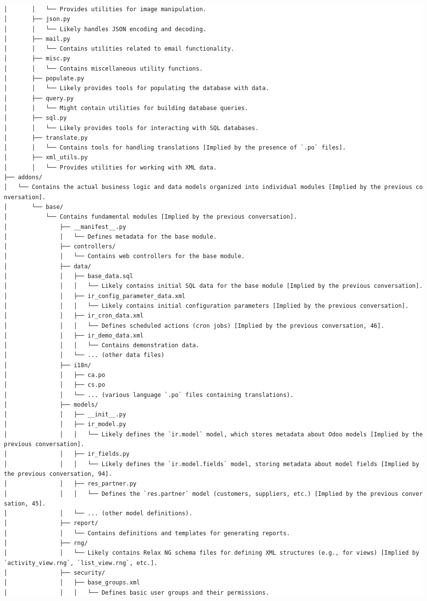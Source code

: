 ```
│       │   └── Provides utilities for image manipulation.
│       ├── json.py
│       │   └── Likely handles JSON encoding and decoding.
│       ├── mail.py
│       │   └── Contains utilities related to email functionality.
│       ├── misc.py
│       │   └── Contains miscellaneous utility functions.
│       ├── populate.py
│       │   └── Likely provides tools for populating the database with data.
│       ├── query.py
│       │   └── Might contain utilities for building database queries.
│       ├── sql.py
│       │   └── Likely provides tools for interacting with SQL databases.
│       ├── translate.py
│       │   └── Contains tools for handling translations [Implied by the presence of `.po` files].
│       ├── xml_utils.py
│       │   └── Provides utilities for working with XML data.
├── addons/
│   └── Contains the actual business logic and data models organized into individual modules [Implied by the previous conversation].
│       └── base/
│           └── Contains fundamental modules [Implied by the previous conversation].
│               ├── __manifest__.py
│               │   └── Defines metadata for the base module.
│               ├── controllers/
│               │   └── Contains web controllers for the base module.
│               ├── data/
│               │   ├── base_data.sql
│               │   │   └── Likely contains initial SQL data for the base module [Implied by the previous conversation].
│               │   ├── ir_config_parameter_data.xml
│               │   │   └── Likely contains initial configuration parameters [Implied by the previous conversation].
│               │   ├── ir_cron_data.xml
│               │   │   └── Defines scheduled actions (cron jobs) [Implied by the previous conversation, 46].
│               │   ├── ir_demo_data.xml
│               │   │   └── Contains demonstration data.
│               │   └── ... (other data files)
│               ├── i18n/
│               │   ├── ca.po
│               │   ├── cs.po
│               │   └── ... (various language `.po` files containing translations).
│               ├── models/
│               │   ├── __init__.py
│               │   ├── ir_model.py
│               │   │   └── Likely defines the `ir.model` model, which stores metadata about Odoo models [Implied by the previous conversation].
│               │   ├── ir_fields.py
│               │   │   └── Likely defines the `ir.model.fields` model, storing metadata about model fields [Implied by the previous conversation, 94].
│               │   ├── res_partner.py
│               │   │   └── Defines the `res.partner` model (customers, suppliers, etc.) [Implied by the previous conversation, 45].
│               │   └── ... (other model definitions).
│               ├── report/
│               │   └── Contains definitions and templates for generating reports.
│               ├── rng/
│               │   └── Likely contains Relax NG schema files for defining XML structures (e.g., for views) [Implied by `activity_view.rng`, `list_view.rng`, etc.].
│               ├── security/
│               │   ├── base_groups.xml
│               │   │   └── Defines basic user groups and their permissions.
```